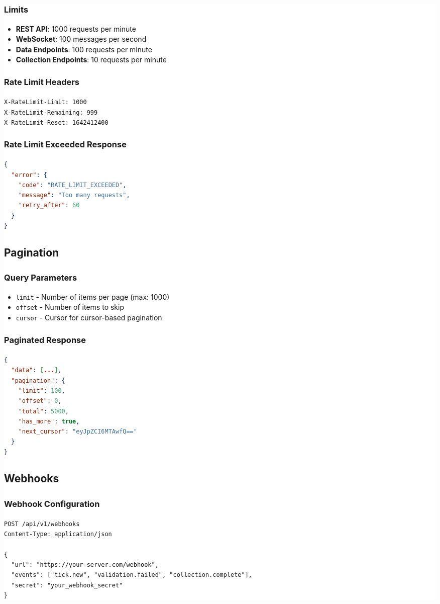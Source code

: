### Limits
- **REST API**: 1000 requests per minute
- **WebSocket**: 100 messages per second
- **Data Endpoints**: 100 requests per minute
- **Collection Endpoints**: 10 requests per minute

### Rate Limit Headers
```http
X-RateLimit-Limit: 1000
X-RateLimit-Remaining: 999
X-RateLimit-Reset: 1642412400
```

### Rate Limit Exceeded Response
```json
{
  "error": {
    "code": "RATE_LIMIT_EXCEEDED",
    "message": "Too many requests",
    "retry_after": 60
  }
}
```

## Pagination

### Query Parameters
- `limit` - Number of items per page (max: 1000)
- `offset` - Number of items to skip
- `cursor` - Cursor for cursor-based pagination

### Paginated Response
```json
{
  "data": [...],
  "pagination": {
    "limit": 100,
    "offset": 0,
    "total": 5000,
    "has_more": true,
    "next_cursor": "eyJpZCI6MTAwfQ=="
  }
}
```

## Webhooks

### Webhook Configuration
```http
POST /api/v1/webhooks
Content-Type: application/json

{
  "url": "https://your-server.com/webhook",
  "events": ["tick.new", "validation.failed", "collection.complete"],
  "secret": "your_webhook_secret"
}
```
